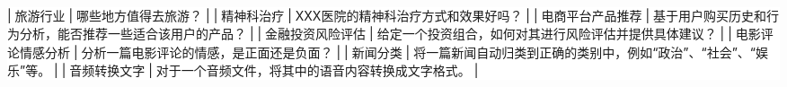 | 旅游行业                               | 哪些地方值得去旅游？                                                                                                                                                                                                                                                                                                                                                                                                                                                                                                                                                                                                |
| 精神科治疗                             | XXX医院的精神科治疗方式和效果好吗？                                                                                                                                                                                                                                                                                                                                                                                                                                                                                                                                                                                 |
| 电商平台产品推荐                         | 基于用户购买历史和行为分析，能否推荐一些适合该用户的产品？                                                                                                                                                                                                                                                                                                                                                                                                                                                                                                                                                                                                                                                                                                                                                                                                                     |
| 金融投资风险评估                         | 给定一个投资组合，如何对其进行风险评估并提供具体建议？                                                                                                                                                                                                                                                                                                                                                                                                                                                                                                                                                                                                                                                                                                                                                                                                                       |
| 电影评论情感分析                         | 分析一篇电影评论的情感，是正面还是负面？                                                                                                                                                                                                                                                                                                                                                                                                                                                                                                                                                                                                                                                                                                                                                                                                                                     |
| 新闻分类                                 | 将一篇新闻自动归类到正确的类别中，例如“政治”、“社会”、“娱乐”等。                                                                                                                                                                                                                                                                                                                                                                                                                                                                                                                                                                                                                                                                                                                                                                                                           |
| 音频转换文字                             | 对于一个音频文件，将其中的语音内容转换成文字格式。                                                                                                                                                                                                                                                                                                                                                                                                                                                                                                                                                                                                                                                                                                                                                                                                                           |